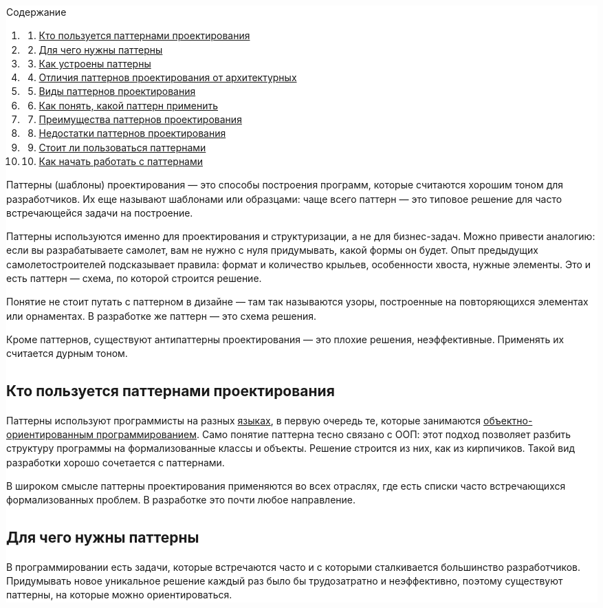 Содержание

1. 1. [Кто пользуется паттернами проектирования](https://blog.skillfactory.ru/glossary/pattern/#кто-пользуется-паттернами-проектирования)
2. 2. [Для чего нужны паттерны](https://blog.skillfactory.ru/glossary/pattern/#для-чего-нужны-паттерны)
3. 3. [Как устроены паттерны](https://blog.skillfactory.ru/glossary/pattern/#как-устроены-паттерны)
4. 4. [Отличия паттернов проектирования от архитектурных](https://blog.skillfactory.ru/glossary/pattern/#отличия-паттернов-проектирования-от-архитектурных)
5. 5. [Виды паттернов проектирования](https://blog.skillfactory.ru/glossary/pattern/#виды-паттернов-проектирования)
6. 6. [Как понять, какой паттерн применить](https://blog.skillfactory.ru/glossary/pattern/#как-понять-какой-паттерн-применить)
7. 7. [Преимущества паттернов проектирования](https://blog.skillfactory.ru/glossary/pattern/#преимущества-паттернов-проектирования)
8. 8. [Недостатки паттернов проектирования](https://blog.skillfactory.ru/glossary/pattern/#недостатки-паттернов-проектирования)
9. 9. [Стоит ли пользоваться паттернами](https://blog.skillfactory.ru/glossary/pattern/#стоит-ли-пользоваться-паттернами)
10. 10. [Как начать работать с паттернами](https://blog.skillfactory.ru/glossary/pattern/#как-начать-работать-с-паттернами)

Паттерны (шаблоны) проектирования — это способы построения программ, которые считаются хорошим тоном для разработчиков. Их еще называют шаблонами или образцами: чаще всего паттерн — это типовое решение для часто встречающейся задачи на построение.

Паттерны используются именно для проектирования и структуризации, а не для бизнес-задач. Можно привести аналогию: если вы разрабатываете самолет, вам не нужно с нуля придумывать, какой формы он будет. Опыт предыдущих самолетостроителей подсказывает правила: формат и количество крыльев, особенности хвоста, нужные элементы. Это и есть паттерн — схема, по которой строится решение.

Понятие не стоит путать с паттерном в дизайне — там так называются узоры, построенные на повторяющихся элементах или орнаментах. В разработке же паттерн — это схема решения.

Кроме паттернов, существуют антипаттерны проектирования — это плохие решения, неэффективные. Применять их считается дурным тоном.

## Кто пользуется паттернами проектирования

Паттерны используют программисты на разных [языках](https://blog.skillfactory.ru/glossary/yazyk-programmirovaniya/), в первую очередь те, которые занимаются [объектно-ориентированным программированием](https://blog.skillfactory.ru/glossary/oop-obektno-orientirovannoe-programmirovanie/). Само понятие паттерна тесно связано с ООП: этот подход позволяет разбить структуру программы на формализованные классы и объекты. Решение строится из них, как из кирпичиков. Такой вид разработки хорошо сочетается с паттернами.

В широком смысле паттерны проектирования применяются во всех отраслях, где есть списки часто встречающихся формализованных проблем. В разработке это почти любое направление.

## Для чего нужны паттерны

В программировании есть задачи, которые встречаются часто и с которыми сталкивается большинство разработчиков. Придумывать новое уникальное решение каждый раз было бы трудозатратно и неэффективно, поэтому существуют паттерны, на которые можно ориентироваться.
